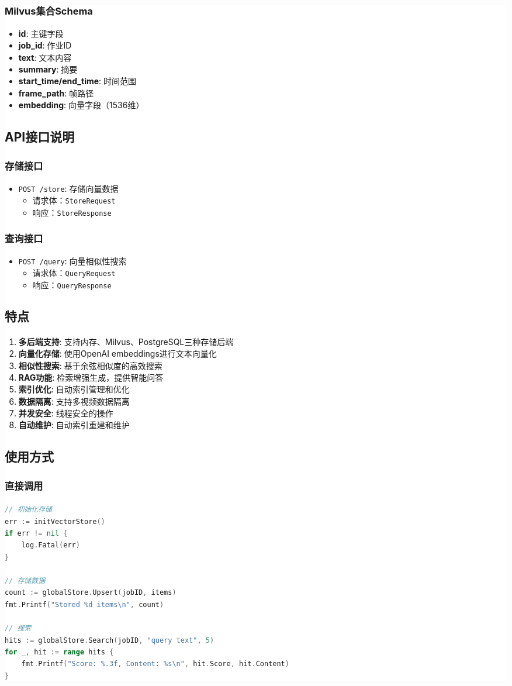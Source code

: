 ### Milvus集合Schema
- **id**: 主键字段
- **job_id**: 作业ID
- **text**: 文本内容
- **summary**: 摘要
- **start_time/end_time**: 时间范围
- **frame_path**: 帧路径
- **embedding**: 向量字段（1536维）

## API接口说明

### 存储接口
- `POST /store`: 存储向量数据
  - 请求体：`StoreRequest`
  - 响应：`StoreResponse`

### 查询接口
- `POST /query`: 向量相似性搜索
  - 请求体：`QueryRequest`
  - 响应：`QueryResponse`

## 特点

1. **多后端支持**: 支持内存、Milvus、PostgreSQL三种存储后端
2. **向量化存储**: 使用OpenAI embeddings进行文本向量化
3. **相似性搜索**: 基于余弦相似度的高效搜索
4. **RAG功能**: 检索增强生成，提供智能问答
5. **索引优化**: 自动索引管理和优化
6. **数据隔离**: 支持多视频数据隔离
7. **并发安全**: 线程安全的操作
8. **自动维护**: 自动索引重建和维护

## 使用方式

### 直接调用
```go
// 初始化存储
err := initVectorStore()
if err != nil {
    log.Fatal(err)
}

// 存储数据
count := globalStore.Upsert(jobID, items)
fmt.Printf("Stored %d items\n", count)

// 搜索
hits := globalStore.Search(jobID, "query text", 5)
for _, hit := range hits {
    fmt.Printf("Score: %.3f, Content: %s\n", hit.Score, hit.Content)
}
```
